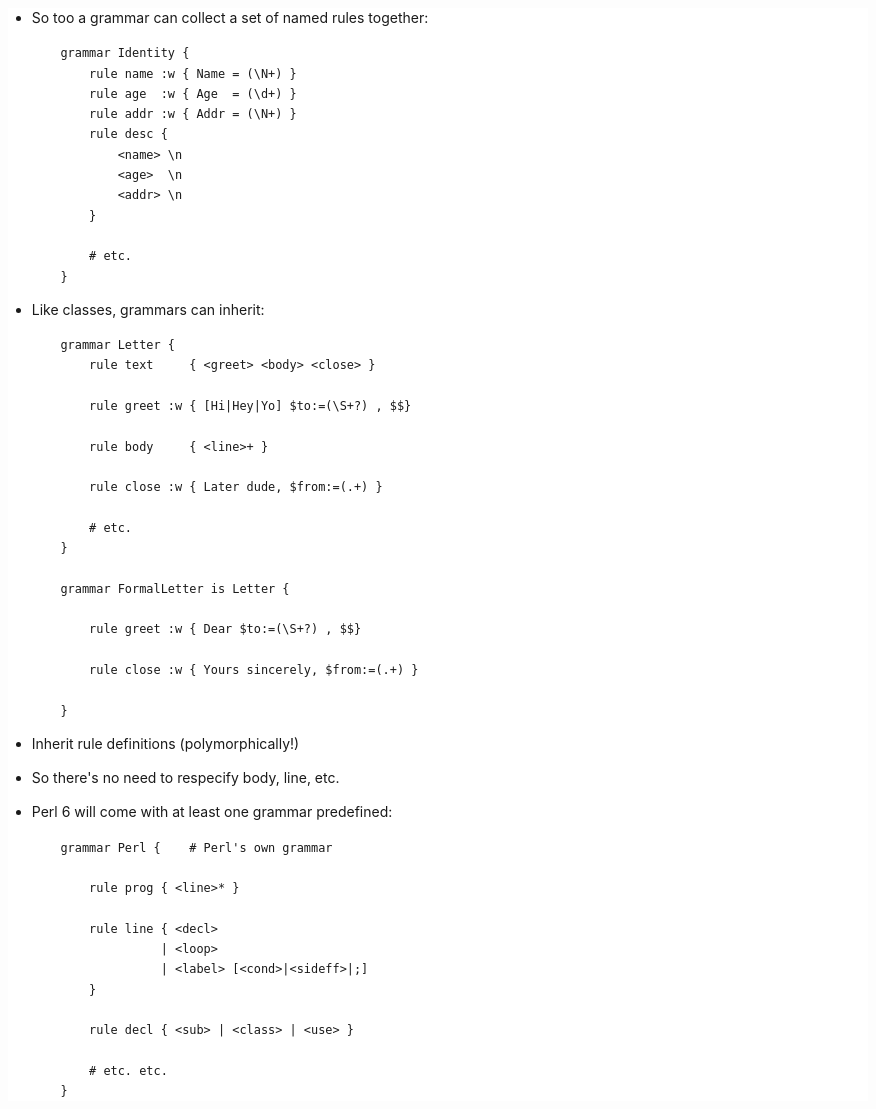 -   So too a grammar can collect a set of named rules together:

            grammar Identity {
                rule name :w { Name = (\N+) }
                rule age  :w { Age  = (\d+) }
                rule addr :w { Addr = (\N+) }
                rule desc {
                    <name> \n
                    <age>  \n
                    <addr> \n
                }

                # etc.
            }

-   Like classes, grammars can inherit:

            grammar Letter {
                rule text     { <greet> <body> <close> }

                rule greet :w { [Hi|Hey|Yo] $to:=(\S+?) , $$}

                rule body     { <line>+ }

                rule close :w { Later dude, $from:=(.+) }

                # etc.
            }

            grammar FormalLetter is Letter {

                rule greet :w { Dear $to:=(\S+?) , $$}

                rule close :w { Yours sincerely, $from:=(.+) }

            }

-   Inherit rule definitions (polymorphically!)
-   So there's no need to respecify body, line, etc.
-   Perl 6 will come with at least one grammar predefined:

            grammar Perl {    # Perl's own grammar

                rule prog { <line>* }

                rule line { <decl>
                          | <loop>
                          | <label> [<cond>|<sideff>|;]
                }

                rule decl { <sub> | <class> | <use> }

                # etc. etc.
            }
